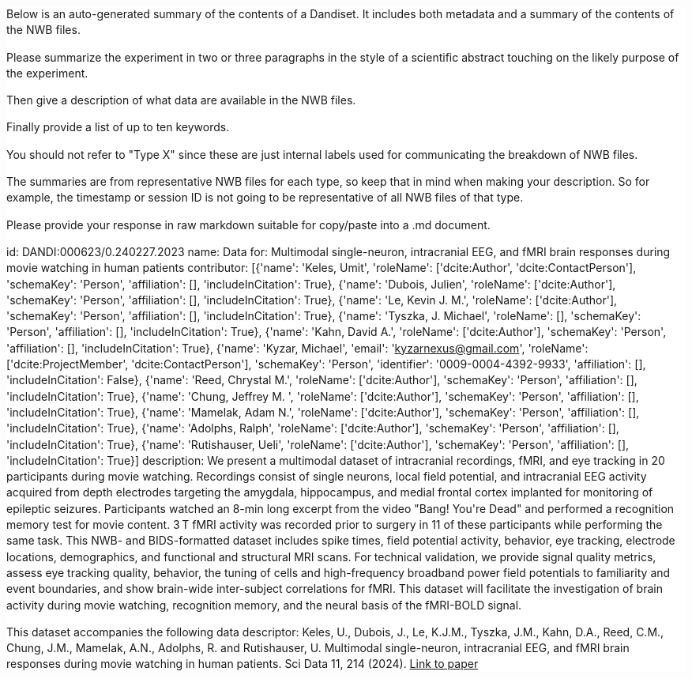 
Below is an auto-generated summary of the contents of a Dandiset. It includes both metadata and a summary of the contents of the NWB files.

Please summarize the experiment in two or three paragraphs in the style of a scientific abstract touching on the likely purpose of the experiment.

Then give a description of what data are available in the NWB files.

Finally provide a list of up to ten keywords.

You should not refer to "Type X" since these are just internal labels used for communicating the breakdown of NWB files.

The summaries are from representative NWB files for each type, so keep that in mind when making your description. So for example, the timestamp or session ID is not going to be representative of all NWB files of that type.

Please provide your response in raw markdown suitable for copy/paste into a .md document.


id: DANDI:000623/0.240227.2023
name: Data for: Multimodal single-neuron, intracranial EEG, and fMRI brain responses during movie watching in human patients
contributor: [{'name': 'Keles, Umit', 'roleName': ['dcite:Author', 'dcite:ContactPerson'], 'schemaKey': 'Person', 'affiliation': [], 'includeInCitation': True}, {'name': 'Dubois, Julien', 'roleName': ['dcite:Author'], 'schemaKey': 'Person', 'affiliation': [], 'includeInCitation': True}, {'name': 'Le, Kevin J. M.', 'roleName': ['dcite:Author'], 'schemaKey': 'Person', 'affiliation': [], 'includeInCitation': True}, {'name': 'Tyszka, J. Michael', 'roleName': [], 'schemaKey': 'Person', 'affiliation': [], 'includeInCitation': True}, {'name': 'Kahn, David A.', 'roleName': ['dcite:Author'], 'schemaKey': 'Person', 'affiliation': [], 'includeInCitation': True}, {'name': 'Kyzar, Michael', 'email': 'kyzarnexus@gmail.com', 'roleName': ['dcite:ProjectMember', 'dcite:ContactPerson'], 'schemaKey': 'Person', 'identifier': '0009-0004-4392-9933', 'affiliation': [], 'includeInCitation': False}, {'name': 'Reed, Chrystal M.', 'roleName': ['dcite:Author'], 'schemaKey': 'Person', 'affiliation': [], 'includeInCitation': True}, {'name': 'Chung, Jeffrey M. ', 'roleName': ['dcite:Author'], 'schemaKey': 'Person', 'affiliation': [], 'includeInCitation': True}, {'name': 'Mamelak, Adam N.', 'roleName': ['dcite:Author'], 'schemaKey': 'Person', 'affiliation': [], 'includeInCitation': True}, {'name': 'Adolphs, Ralph', 'roleName': ['dcite:Author'], 'schemaKey': 'Person', 'affiliation': [], 'includeInCitation': True}, {'name': 'Rutishauser, Ueli', 'roleName': ['dcite:Author'], 'schemaKey': 'Person', 'affiliation': [], 'includeInCitation': True}]
description: We present a multimodal dataset of intracranial recordings, fMRI, and eye tracking in 20 participants during movie watching. Recordings consist of single neurons, local field potential, and intracranial EEG activity acquired from depth electrodes targeting the amygdala, hippocampus, and medial frontal cortex implanted for monitoring of epileptic seizures. Participants watched an 8-min long excerpt from the video "Bang! You're Dead" and performed a recognition memory test for movie content. 3 T fMRI activity was recorded prior to surgery in 11 of these participants while performing the same task. This NWB- and BIDS-formatted dataset includes spike times, field potential activity, behavior, eye tracking, electrode locations, demographics, and functional and structural MRI scans. For technical validation, we provide signal quality metrics, assess eye tracking quality, behavior, the tuning of cells and high-frequency broadband power field potentials to familiarity and event boundaries, and show brain-wide inter-subject correlations for fMRI. This dataset will facilitate the investigation of brain activity during movie watching, recognition memory, and the neural basis of the fMRI-BOLD signal.

This dataset accompanies the following data descriptor: Keles, U., Dubois, J., Le, K.J.M., Tyszka, J.M., Kahn, D.A., Reed, C.M., Chung, J.M., Mamelak, A.N., Adolphs, R. and Rutishauser, U. Multimodal single-neuron, intracranial EEG, and fMRI brain responses during movie watching in human patients. Sci Data 11, 214 (2024). [Link to paper](https://doi.org/10.1038/s41597-024-03029-1)
